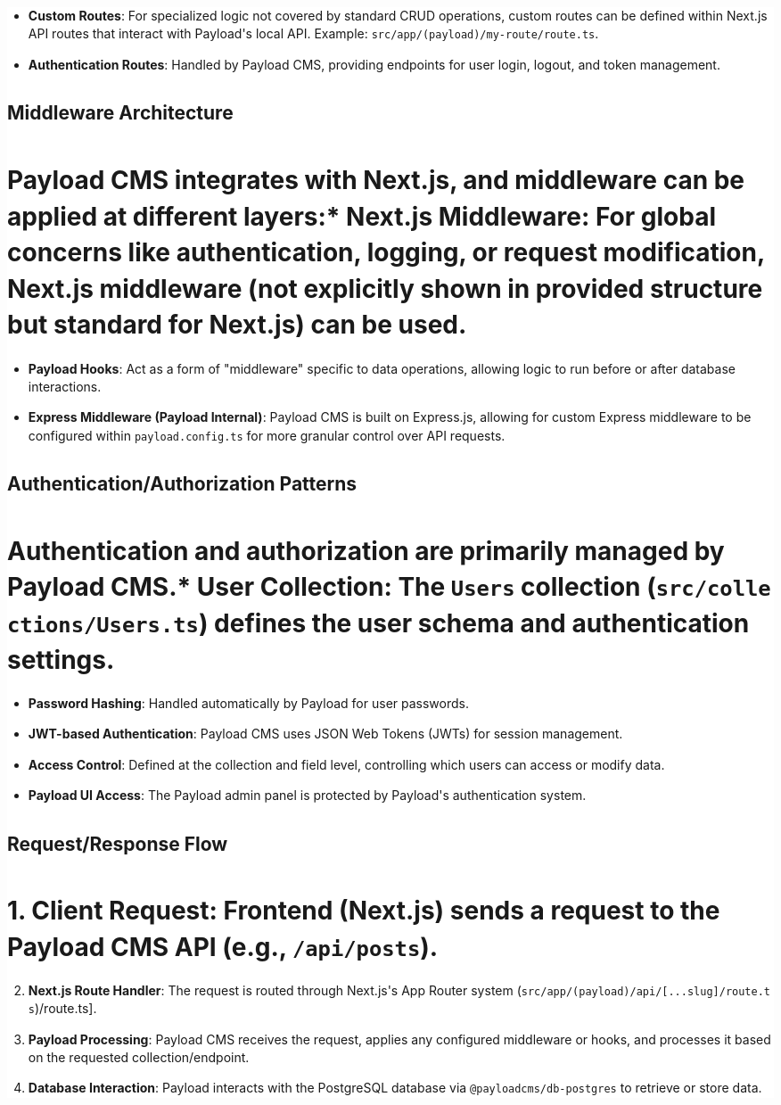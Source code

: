 * **Custom Routes**: For specialized logic not covered by standard CRUD operations, custom routes can be defined within Next.js API routes that interact with Payload's local API. Example: `src/app/(payload)/my-route/route.ts`.

* **Authentication Routes**: Handled by Payload CMS, providing endpoints for user login, logout, and token management.

## Middleware Architecture

# Payload CMS integrates with Next.js, and middleware can be applied at different layers:* **Next.js Middleware**: For global concerns like authentication, logging, or request modification, Next.js middleware (not explicitly shown in provided structure but standard for Next.js) can be used.

* **Payload Hooks**: Act as a form of "middleware" specific to data operations, allowing logic to run before or after database interactions.

* **Express Middleware (Payload Internal)**: Payload CMS is built on Express.js, allowing for custom Express middleware to be configured within `payload.config.ts` for more granular control over API requests.

## Authentication/Authorization Patterns

# Authentication and authorization are primarily managed by Payload CMS.* **User Collection**: The `Users` collection (`src/collections/Users.ts`) defines the user schema and authentication settings.

* **Password Hashing**: Handled automatically by Payload for user passwords.

* **JWT-based Authentication**: Payload CMS uses JSON Web Tokens (JWTs) for session management.

* **Access Control**: Defined at the collection and field level, controlling which users can access or modify data.

* **Payload UI Access**: The Payload admin panel is protected by Payload's authentication system.

## Request/Response Flow

# 1. **Client Request**: Frontend (Next.js) sends a request to the Payload CMS API (e.g., `/api/posts`).

2. **Next.js Route Handler**: The request is routed through Next.js's App Router system (`src/app/(payload)/api/[...slug]/route.ts`)/route.ts].

3. **Payload Processing**: Payload CMS receives the request, applies any configured middleware or hooks, and processes it based on the requested collection/endpoint.

4. **Database Interaction**: Payload interacts with the PostgreSQL database via `@payloadcms/db-postgres` to retrieve or store data.
